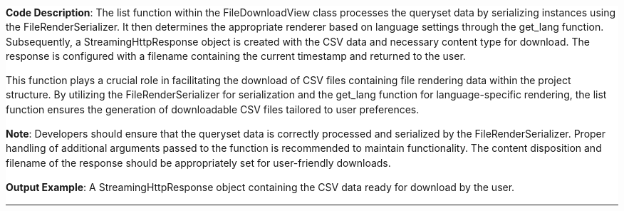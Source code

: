 **Code Description**:
The list function within the FileDownloadView class processes the queryset data by serializing instances using the FileRenderSerializer. It then determines the appropriate renderer based on language settings through the get_lang function. Subsequently, a StreamingHttpResponse object is created with the CSV data and necessary content type for download. The response is configured with a filename containing the current timestamp and returned to the user.

This function plays a crucial role in facilitating the download of CSV files containing file rendering data within the project structure. By utilizing the FileRenderSerializer for serialization and the get_lang function for language-specific rendering, the list function ensures the generation of downloadable CSV files tailored to user preferences.

**Note**:
Developers should ensure that the queryset data is correctly processed and serialized by the FileRenderSerializer.
Proper handling of additional arguments passed to the function is recommended to maintain functionality.
The content disposition and filename of the response should be appropriately set for user-friendly downloads.

**Output Example**:
A StreamingHttpResponse object containing the CSV data ready for download by the user.
***
